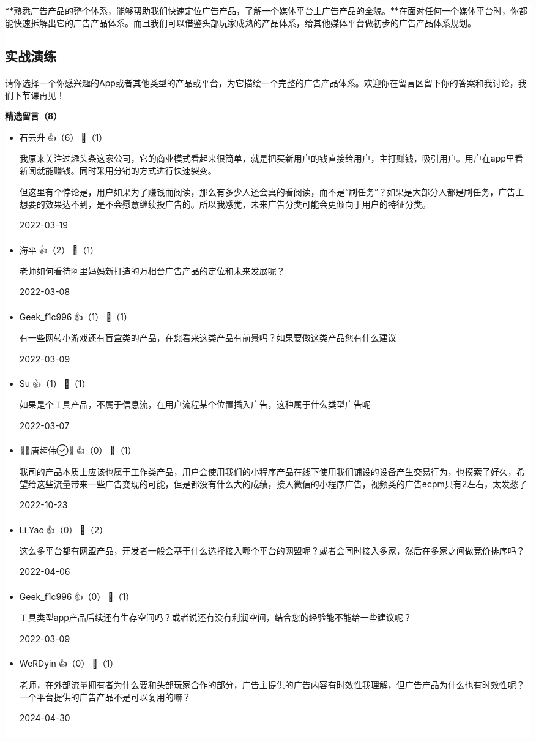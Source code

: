 **熟悉广告产品的整个体系，能够帮助我们快速定位广告产品，了解一个媒体平台上广告产品的全貌。**在面对任何一个媒体平台时，你都能快速拆解出它的广告产品体系。而且我们可以借鉴头部玩家成熟的产品体系，给其他媒体平台做初步的广告产品体系规划。

## 实战演练

请你选择一个你感兴趣的App或者其他类型的产品或平台，为它描绘一个完整的广告产品体系。欢迎你在留言区留下你的答案和我讨论，我们下节课再见！
<div><strong>精选留言（8）</strong></div><ul>
<li><span>石云升</span> 👍（6） 💬（1）<p>我原来关注过趣头条这家公司，它的商业模式看起来很简单，就是把买新用户的钱直接给用户，主打赚钱，吸引用户。用户在app里看新闻就能赚钱。同时采用分销的方式进行快速裂变。

但这里有个悖论是，用户如果为了赚钱而阅读，那么有多少人还会真的看阅读，而不是“刷任务”？如果是大部分人都是刷任务，广告主想要的效果达不到，是不会愿意继续投广告的。所以我感觉，未来广告分类可能会更倾向于用户的特征分类。
</p>2022-03-19</li><br/><li><span>海平</span> 👍（2） 💬（1）<p>老师如何看待阿里妈妈新打造的万相台广告产品的定位和未来发展呢？</p>2022-03-08</li><br/><li><span>Geek_f1c996</span> 👍（1） 💬（1）<p>有一些网转小游戏还有盲盒类的产品，在您看来这类产品有前景吗？如果要做这类产品您有什么建议</p>2022-03-09</li><br/><li><span>Su</span> 👍（1） 💬（1）<p>如果是个工具产品，不属于信息流，在用户流程某个位置插入广告，这种属于什么类型广告呢</p>2022-03-07</li><br/><li><span>唐超伟</span> 👍（0） 💬（1）<p>我司的产品本质上应该也属于工作类产品，用户会使用我们的小程序产品在线下使用我们铺设的设备产生交易行为，也摸索了好久，希望给这些流量带来一些广告变现的可能，但是都没有什么大的成绩，接入微信的小程序广告，视频类的广告ecpm只有2左右，太发愁了</p>2022-10-23</li><br/><li><span>Li Yao</span> 👍（0） 💬（2）<p>这么多平台都有网盟产品，开发者一般会基于什么选择接入哪个平台的网盟呢？或者会同时接入多家，然后在多家之间做竞价排序吗？</p>2022-04-06</li><br/><li><span>Geek_f1c996</span> 👍（0） 💬（1）<p>工具类型app产品后续还有生存空间吗？或者说还有没有利润空间，结合您的经验能不能给一些建议呢？</p>2022-03-09</li><br/><li><span>WeRDyin</span> 👍（0） 💬（1）<p>老师，在外部流量拥有者为什么要和头部玩家合作的部分，广告主提供的广告内容有时效性我理解，但广告产品为什么也有时效性呢？一个平台提供的广告产品不是可以复用的嘛？</p>2024-04-30</li><br/>
</ul>